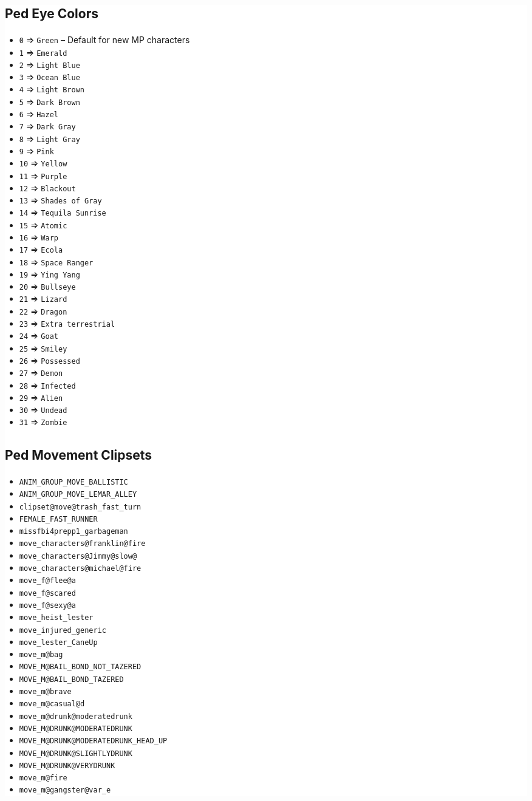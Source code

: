## Ped Eye Colors

- `0` => `Green` – Default for new MP characters
- `1` => `Emerald`
- `2` => `Light Blue`
- `3` => `Ocean Blue`
- `4` => `Light Brown`
- `5` => `Dark Brown`
- `6` => `Hazel`
- `7` => `Dark Gray`
- `8` => `Light Gray`
- `9` => `Pink`
- `10` => `Yellow`
- `11` => `Purple`
- `12` => `Blackout`
- `13` => `Shades of Gray`
- `14` => `Tequila Sunrise`
- `15` => `Atomic`
- `16` => `Warp`
- `17` => `Ecola`
- `18` => `Space Ranger`
- `19` => `Ying Yang`
- `20` => `Bullseye`
- `21` => `Lizard`
- `22` => `Dragon`
- `23` => `Extra terrestrial`
- `24` => `Goat`
- `25` => `Smiley`
- `26` => `Possessed`
- `27` => `Demon`
- `28` => `Infected`
- `29` => `Alien`
- `30` => `Undead`
- `31` => `Zombie`

## Ped Movement Clipsets

- `ANIM_GROUP_MOVE_BALLISTIC`
- `ANIM_GROUP_MOVE_LEMAR_ALLEY`
- `clipset@move@trash_fast_turn`
- `FEMALE_FAST_RUNNER`
- `missfbi4prepp1_garbageman`
- `move_characters@franklin@fire`
- `move_characters@Jimmy@slow@`
- `move_characters@michael@fire`
- `move_f@flee@a`
- `move_f@scared`
- `move_f@sexy@a`
- `move_heist_lester`
- `move_injured_generic`
- `move_lester_CaneUp`
- `move_m@bag`
- `MOVE_M@BAIL_BOND_NOT_TAZERED`
- `MOVE_M@BAIL_BOND_TAZERED`
- `move_m@brave`
- `move_m@casual@d`
- `move_m@drunk@moderatedrunk`
- `MOVE_M@DRUNK@MODERATEDRUNK`
- `MOVE_M@DRUNK@MODERATEDRUNK_HEAD_UP`
- `MOVE_M@DRUNK@SLIGHTLYDRUNK`
- `MOVE_M@DRUNK@VERYDRUNK`
- `move_m@fire`
- `move_m@gangster@var_e`